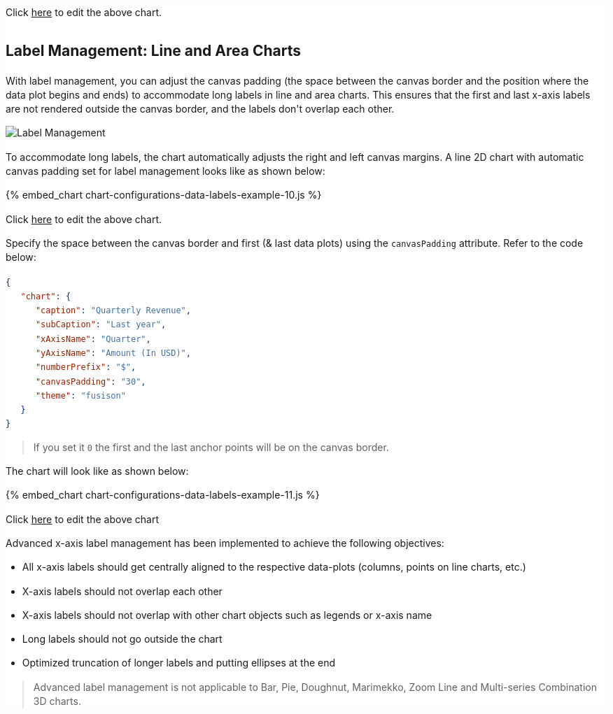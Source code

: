 Click [here](http://jsfiddle.net/fusioncharts/bv5f703k/) to edit the above chart.

## Label Management: Line and Area Charts

With label management, you can adjust the canvas padding (the space between the canvas border and the position where the data plot begins and ends) to accommodate long labels in line and area charts. This ensures that the first and last x-axis labels are not rendered outside the canvas border, and the labels don't overlap each other.

![Label Management](/images/chart-configurations-data-labels-image-2.png)

To accommodate long labels, the chart automatically adjusts the right and left canvas margins. A line 2D chart with automatic canvas padding set for label management looks like as shown below:

{% embed_chart chart-configurations-data-labels-example-10.js %}

Click [here](http://jsfiddle.net/fusioncharts/3qoyzms4/) to edit the above chart.

Specify the space between the canvas border and first (& last data plots) using the `canvasPadding` attribute. Refer to the code below:

```json
{
   "chart": {
      "caption": "Quarterly Revenue",
      "subCaption": "Last year",
      "xAxisName": "Quarter",
      "yAxisName": "Amount (In USD)",
      "numberPrefix": "$",
      "canvasPadding": "30",
      "theme": "fusison"
   }
}
```

> If you set it `0` the first and the last anchor points will be on the canvas border.

The chart will look like as shown below:

{% embed_chart chart-configurations-data-labels-example-11.js %}

Click [here](http://jsfiddle.net/fusioncharts/m11nsrja/) to edit the above chart

Advanced x-axis label management has been implemented to achieve the following objectives:

-  All x-axis labels should get centrally aligned to the respective data-plots (columns, points on line charts, etc.)

-  X-axis labels should not overlap each other

-  X-axis labels should not overlap with other chart objects such as legends or x-axis name

-  Long labels should not go outside the chart

-  Optimized truncation of longer labels and putting ellipses at the end

> Advanced label management is not applicable to Bar, Pie, Doughnut, Marimekko, Zoom Line and Multi-series Combination 3D charts.
